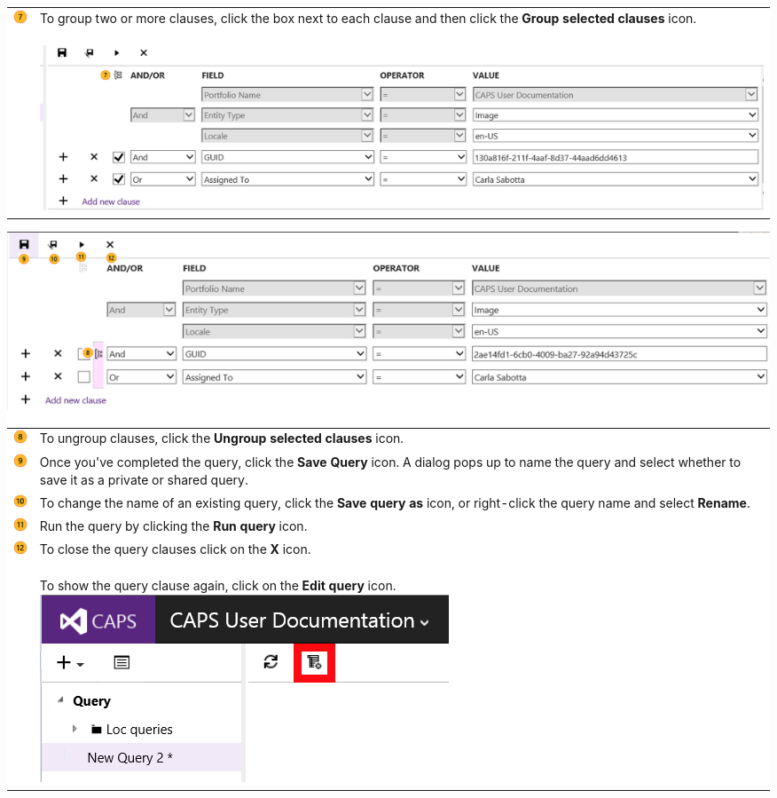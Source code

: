 |||
|-|-|
|![](../Image/Numbered-Callouts/callout7.png)|To group two or more clauses, click the box next to each clause and then click the **Group selected clauses** icon.<br /><br />![](../Image/Create-Query-3.png)|
![](../Image/Create-Query-4.png)

|||
|-|-|
|![](../Image/Numbered-Callouts/callout8.png)|To ungroup clauses, click the **Ungroup selected clauses** icon.|
|![](../Image/Numbered-Callouts/callout9.png)|Once you've completed the query, click the **Save Query** icon. A dialog pops up to name the query and select whether to save it as a private or shared query.|
|![](../Image/Numbered-Callouts/callout10.png)|To change the name of an existing query, click the **Save query as** icon, or right-click the query name and select **Rename**.|
|![](../Image/Numbered-Callouts/callout11.png)|Run the query by clicking the **Run query** icon.|
|![](../Image/Numbered-Callouts/callout12.png)|To close the query clauses click on the **X** icon.<br /><br />To show the query clause again, click on the **Edit query** icon. ![](../Image/Edit-query-icon.png)|
